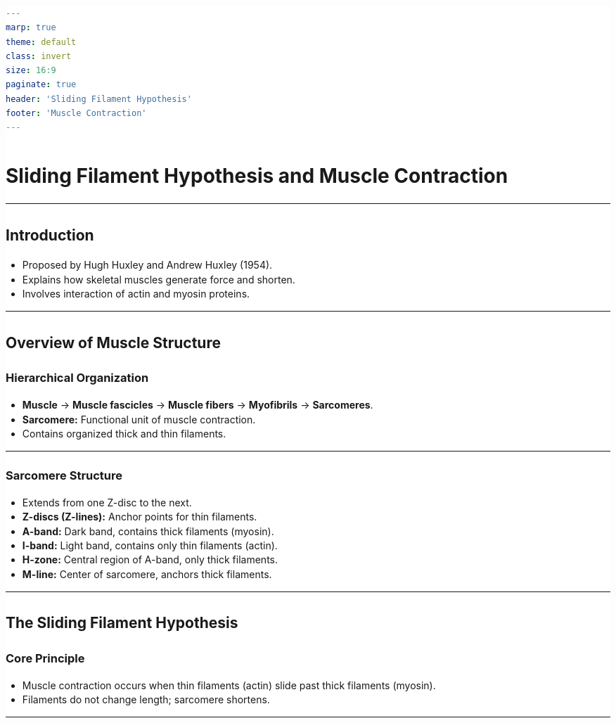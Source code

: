 ```yaml
---
marp: true
theme: default
class: invert
size: 16:9
paginate: true
header: 'Sliding Filament Hypothesis'
footer: 'Muscle Contraction'
---
```


# Sliding Filament Hypothesis and Muscle Contraction

---

## Introduction

*   Proposed by Hugh Huxley and Andrew Huxley (1954).
*   Explains how skeletal muscles generate force and shorten.
*   Involves interaction of actin and myosin proteins.

---

## Overview of Muscle Structure

### Hierarchical Organization

*   **Muscle** → **Muscle fascicles** → **Muscle fibers** → **Myofibrils** → **Sarcomeres**.
*   **Sarcomere:** Functional unit of muscle contraction.
*   Contains organized thick and thin filaments.

---

### Sarcomere Structure

*   Extends from one Z-disc to the next.
*   **Z-discs (Z-lines):** Anchor points for thin filaments.
*   **A-band:** Dark band, contains thick filaments (myosin).
*   **I-band:** Light band, contains only thin filaments (actin).
*   **H-zone:** Central region of A-band, only thick filaments.
*   **M-line:** Center of sarcomere, anchors thick filaments.

---

## The Sliding Filament Hypothesis

### Core Principle

*   Muscle contraction occurs when thin filaments (actin) slide past thick filaments (myosin).
*   Filaments do not change length; sarcomere shortens.

---